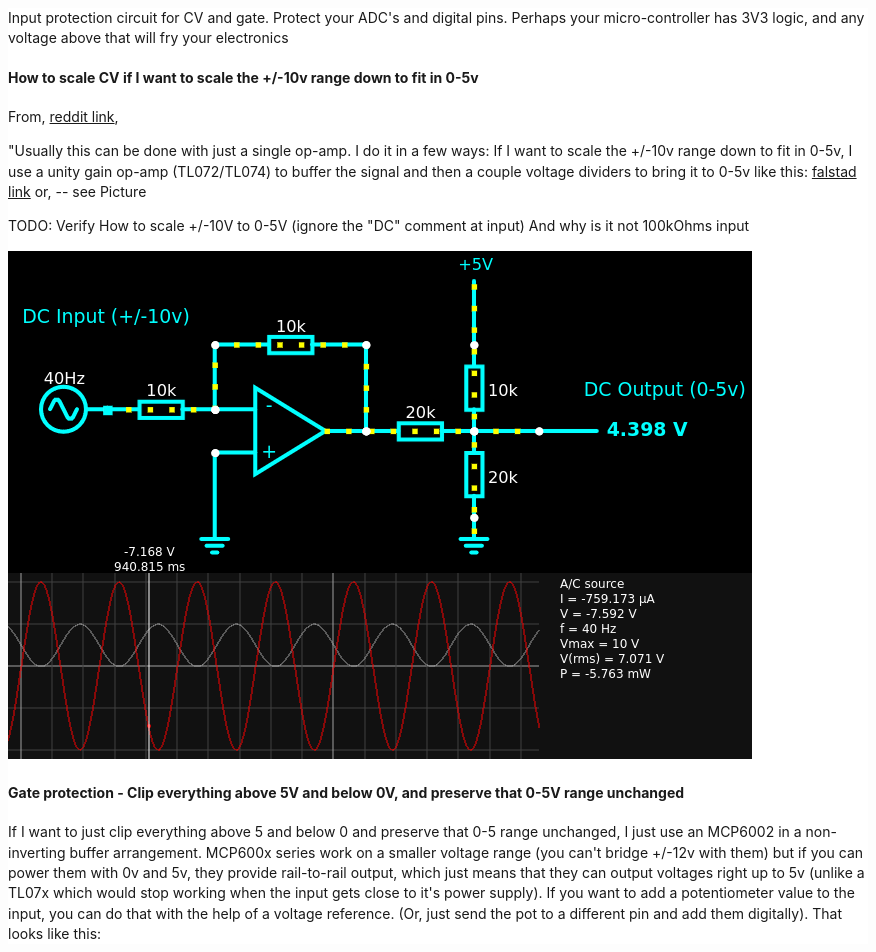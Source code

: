 Input protection circuit for CV and gate. Protect your ADC's and digital pins.
Perhaps your micro-controller has 3V3 logic, and any voltage above that will fry your electronics

#### How to scale CV if I want to scale the +/-10v range down to fit in 0-5v

From, [reddit link](https://www.reddit.com/r/synthdiy/comments/o74cer/input_protection_circuit_for_diy_eurorack_module/),

"Usually this can be done with just a single op-amp. I do it in a few ways:
If I want to scale the +/-10v range down to fit in 0-5v, I use a unity gain op-amp (TL072/TL074) to buffer the signal and then a couple voltage dividers to bring it to 0-5v like this: [falstad link](https://tinyurl.com/yk5b6qdb) or, -- see Picture

TODO: Verify How to scale +/-10V to 0-5V (ignore the "DC" comment at input) And why is it not 100kOhms input

![image desc](images/opamp_scale_10V10V_0V5V.png)

#### Gate protection - Clip everything above 5V and below 0V, and preserve that 0-5V range unchanged

If I want to just clip everything above 5 and below 0 and preserve that 0-5 range unchanged, I just use an MCP6002 in a non-inverting buffer arrangement. MCP600x series work on a smaller voltage range (you can't bridge +/-12v with them) but if you can power them with 0v and 5v, they provide rail-to-rail output, which just means that they can output voltages right up to 5v (unlike a TL07x which would stop working when the input gets close to it's power supply). If you want to add a potentiometer value to the input, you can do that with the help of a voltage reference. (Or, just send the pot to a different pin and add them digitally). That looks like this: